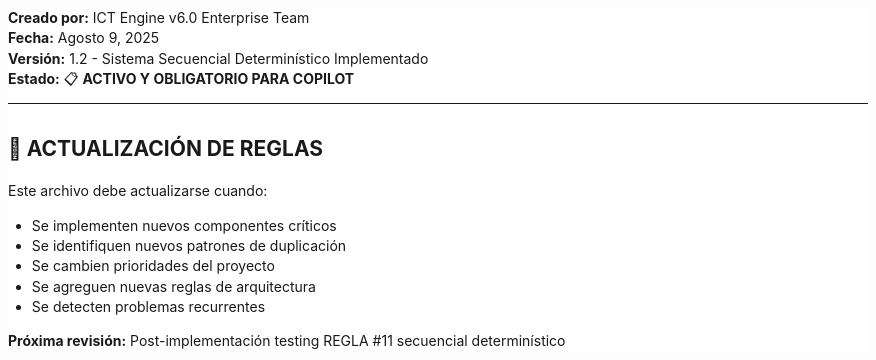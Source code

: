 
**Creado por:** ICT Engine v6.0 Enterprise Team  
**Fecha:** Agosto 9, 2025  
**Versión:** 1.2 - Sistema Secuencial Determinístico Implementado  
**Estado:** 📋 **ACTIVO Y OBLIGATORIO PARA COPILOT**

---

## 🔄 **ACTUALIZACIÓN DE REGLAS**

Este archivo debe actualizarse cuando:
- Se implementen nuevos componentes críticos
- Se identifiquen nuevos patrones de duplicación
- Se cambien prioridades del proyecto
- Se agreguen nuevas reglas de arquitectura
- Se detecten problemas recurrentes

**Próxima revisión:** Post-implementación testing REGLA #11 secuencial determinístico
